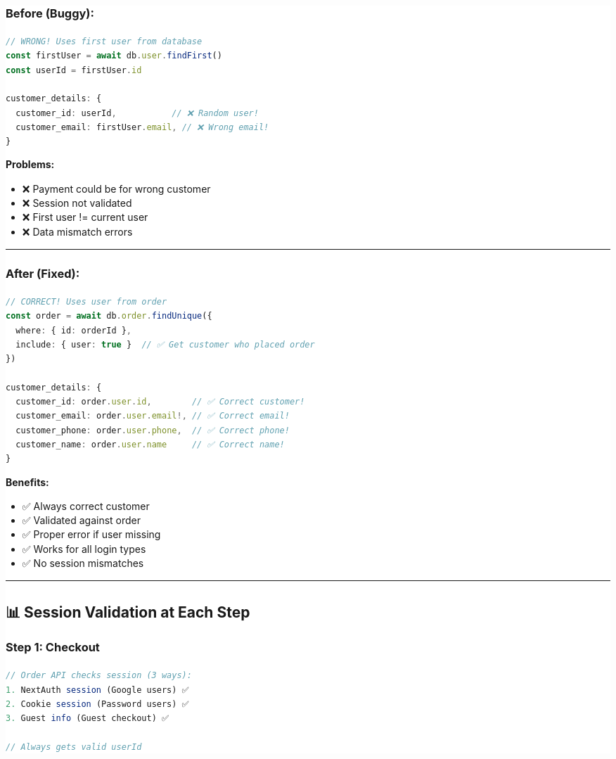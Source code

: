 ### **Before (Buggy):**

```typescript
// WRONG! Uses first user from database
const firstUser = await db.user.findFirst()
const userId = firstUser.id

customer_details: {
  customer_id: userId,           // ❌ Random user!
  customer_email: firstUser.email, // ❌ Wrong email!
}
```

**Problems:**
- ❌ Payment could be for wrong customer
- ❌ Session not validated
- ❌ First user != current user
- ❌ Data mismatch errors

---

### **After (Fixed):**

```typescript
// CORRECT! Uses user from order
const order = await db.order.findUnique({
  where: { id: orderId },
  include: { user: true }  // ✅ Get customer who placed order
})

customer_details: {
  customer_id: order.user.id,        // ✅ Correct customer!
  customer_email: order.user.email!, // ✅ Correct email!
  customer_phone: order.user.phone,  // ✅ Correct phone!
  customer_name: order.user.name     // ✅ Correct name!
}
```

**Benefits:**
- ✅ Always correct customer
- ✅ Validated against order
- ✅ Proper error if user missing
- ✅ Works for all login types
- ✅ No session mismatches

---

## 📊 **Session Validation at Each Step**

### **Step 1: Checkout**
```typescript
// Order API checks session (3 ways):
1. NextAuth session (Google users) ✅
2. Cookie session (Password users) ✅
3. Guest info (Guest checkout) ✅

// Always gets valid userId
```
